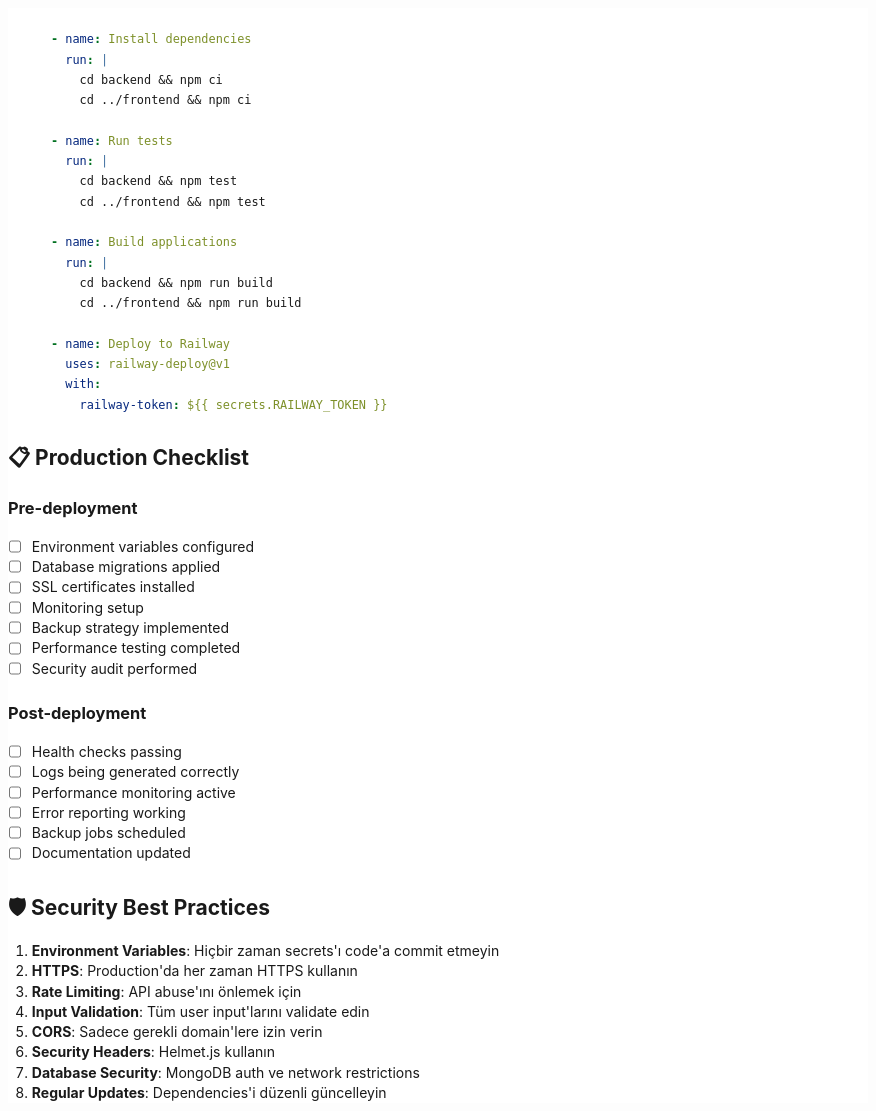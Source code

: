 ```yaml
      
      - name: Install dependencies
        run: |
          cd backend && npm ci
          cd ../frontend && npm ci
      
      - name: Run tests
        run: |
          cd backend && npm test
          cd ../frontend && npm test
      
      - name: Build applications
        run: |
          cd backend && npm run build
          cd ../frontend && npm run build
      
      - name: Deploy to Railway
        uses: railway-deploy@v1
        with:
          railway-token: ${{ secrets.RAILWAY_TOKEN }}
```

## 📋 Production Checklist

### Pre-deployment

- [ ] Environment variables configured
- [ ] Database migrations applied
- [ ] SSL certificates installed
- [ ] Monitoring setup
- [ ] Backup strategy implemented
- [ ] Performance testing completed
- [ ] Security audit performed

### Post-deployment

- [ ] Health checks passing
- [ ] Logs being generated correctly
- [ ] Performance monitoring active
- [ ] Error reporting working
- [ ] Backup jobs scheduled
- [ ] Documentation updated

## 🛡️ Security Best Practices

1. **Environment Variables**: Hiçbir zaman secrets'ı code'a commit etmeyin
2. **HTTPS**: Production'da her zaman HTTPS kullanın
3. **Rate Limiting**: API abuse'ını önlemek için
4. **Input Validation**: Tüm user input'larını validate edin
5. **CORS**: Sadece gerekli domain'lere izin verin
6. **Security Headers**: Helmet.js kullanın
7. **Database Security**: MongoDB auth ve network restrictions
8. **Regular Updates**: Dependencies'i düzenli güncelleyin
